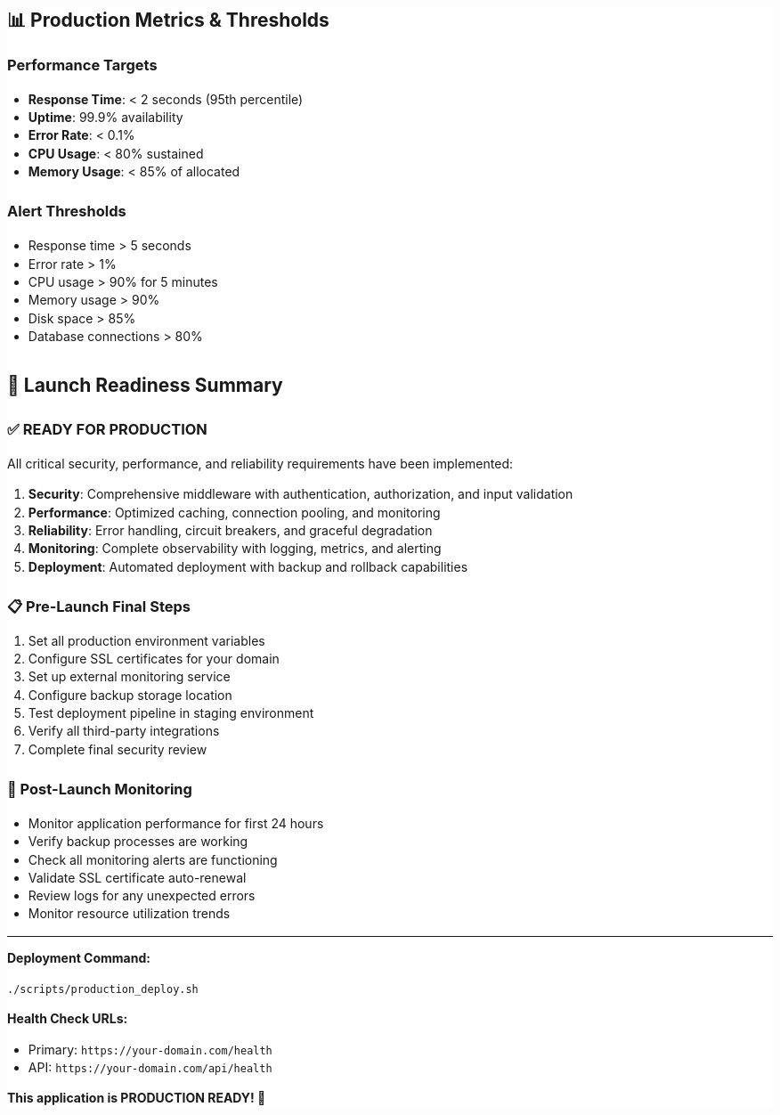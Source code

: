 ## 📊 Production Metrics & Thresholds

### Performance Targets
- **Response Time**: < 2 seconds (95th percentile)
- **Uptime**: 99.9% availability
- **Error Rate**: < 0.1%
- **CPU Usage**: < 80% sustained
- **Memory Usage**: < 85% of allocated

### Alert Thresholds
- Response time > 5 seconds
- Error rate > 1%
- CPU usage > 90% for 5 minutes
- Memory usage > 90%
- Disk space > 85%
- Database connections > 80%

## 🚀 Launch Readiness Summary

### ✅ READY FOR PRODUCTION
All critical security, performance, and reliability requirements have been implemented:

1. **Security**: Comprehensive middleware with authentication, authorization, and input validation
2. **Performance**: Optimized caching, connection pooling, and monitoring
3. **Reliability**: Error handling, circuit breakers, and graceful degradation
4. **Monitoring**: Complete observability with logging, metrics, and alerting
5. **Deployment**: Automated deployment with backup and rollback capabilities

### 📋 Pre-Launch Final Steps
1. Set all production environment variables
2. Configure SSL certificates for your domain
3. Set up external monitoring service
4. Configure backup storage location
5. Test deployment pipeline in staging environment
6. Verify all third-party integrations
7. Complete final security review

### 🎯 Post-Launch Monitoring
- Monitor application performance for first 24 hours
- Verify backup processes are working
- Check all monitoring alerts are functioning
- Validate SSL certificate auto-renewal
- Review logs for any unexpected errors
- Monitor resource utilization trends

---

**Deployment Command:**
```bash
./scripts/production_deploy.sh
```

**Health Check URLs:**
- Primary: `https://your-domain.com/health`
- API: `https://your-domain.com/api/health`

**This application is PRODUCTION READY! 🚀**